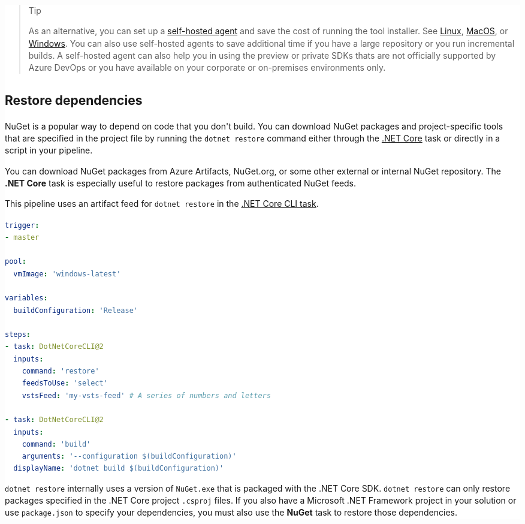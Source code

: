 > Tip
>
> As an alternative, you can set up a [self-hosted agent](https://docs.microsoft.com/en-us/azure/devops/pipelines/agents/agents?view=azure-devops#install) and save the cost of running the tool installer. See [Linux](https://docs.microsoft.com/en-us/azure/devops/pipelines/agents/v2-linux?view=azure-devops), [MacOS](https://docs.microsoft.com/en-us/azure/devops/pipelines/agents/v2-osx?view=azure-devops), or [Windows](https://docs.microsoft.com/en-us/azure/devops/pipelines/agents/v2-windows?view=azure-devops). You can also use self-hosted agents to save additional time if you have a large repository or you run incremental builds. A self-hosted agent can also help you in using the preview or private SDKs thats are not officially supported by Azure DevOps or you have available on your corporate or on-premises environments only.

## Restore dependencies

NuGet is a popular way to depend on code that you don't build. You can download NuGet packages and project-specific tools that are specified in the project file by running the `dotnet restore` command either through the [.NET Core](https://docs.microsoft.com/en-us/azure/devops/pipelines/tasks/build/dotnet-core-cli?view=azure-devops) task or directly in a script in your pipeline.

You can download NuGet packages from Azure Artifacts, NuGet.org, or some other external or internal NuGet repository. The **.NET Core** task is especially useful to restore packages from authenticated NuGet feeds.

This pipeline uses an artifact feed for `dotnet restore` in the [.NET Core CLI task](https://docs.microsoft.com/en-us/azure/devops/pipelines/tasks/build/dotnet-core-cli?view=azure-devops).

```yaml
trigger:
- master

pool:
  vmImage: 'windows-latest'

variables:
  buildConfiguration: 'Release'

steps:
- task: DotNetCoreCLI@2
  inputs:
    command: 'restore'
    feedsToUse: 'select'
    vstsFeed: 'my-vsts-feed' # A series of numbers and letters

- task: DotNetCoreCLI@2
  inputs:
    command: 'build'
    arguments: '--configuration $(buildConfiguration)'
  displayName: 'dotnet build $(buildConfiguration)'
```

`dotnet restore` internally uses a version of `NuGet.exe` that is packaged with the .NET Core SDK. `dotnet restore` can only restore packages specified in the .NET Core project `.csproj` files. If you also have a Microsoft .NET Framework project in your solution or use `package.json` to specify your dependencies, you must also use the **NuGet** task to restore those dependencies.
